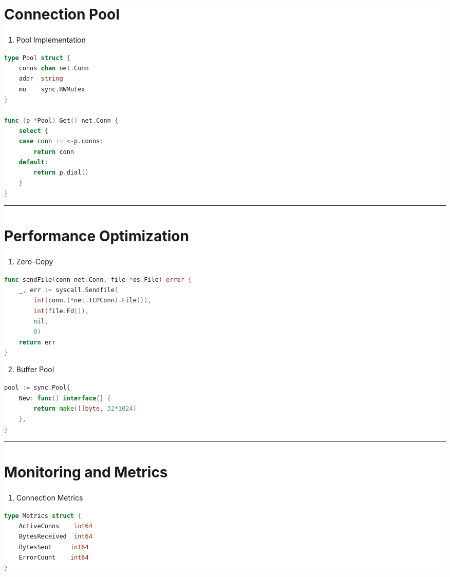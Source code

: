 
# Connection Pool

1. Pool Implementation
```go
type Pool struct {
    conns chan net.Conn
    addr  string
    mu    sync.RWMutex
}

func (p *Pool) Get() net.Conn {
    select {
    case conn := <-p.conns:
        return conn
    default:
        return p.dial()
    }
}
```

---

# Performance Optimization

1. Zero-Copy
```go
func sendFile(conn net.Conn, file *os.File) error {
    _, err := syscall.Sendfile(
        int(conn.(*net.TCPConn).File()),
        int(file.Fd()),
        nil,
        0)
    return err
}
```

2. Buffer Pool
```go
pool := sync.Pool{
    New: func() interface{} {
        return make([]byte, 32*1024)
    },
}
```

---

# Monitoring and Metrics

1. Connection Metrics
```go
type Metrics struct {
    ActiveConns    int64
    BytesReceived  int64
    BytesSent     int64
    ErrorCount    int64
}
```

